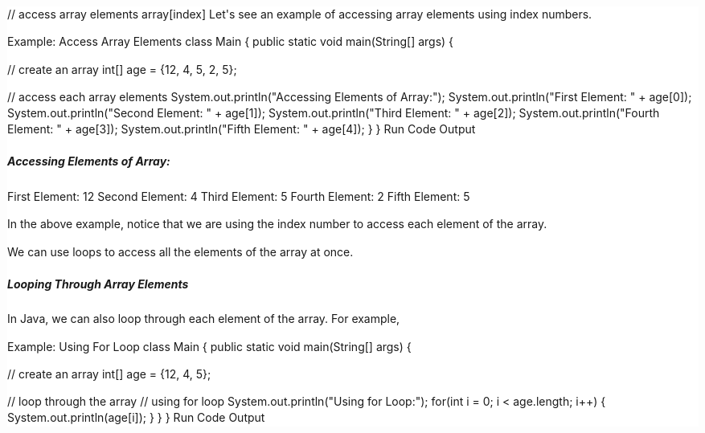 // access array elements
array[index]
Let's see an example of accessing array elements using index numbers.

Example: 
Access Array Elements
class Main {
 public static void main(String[] args) {
  
   // create an array
   int[] age = {12, 4, 5, 2, 5};

   // access each array elements
   System.out.println("Accessing Elements of Array:");
   System.out.println("First Element: " + age[0]);
   System.out.println("Second Element: " + age[1]);
   System.out.println("Third Element: " + age[2]);
   System.out.println("Fourth Element: " + age[3]);
   System.out.println("Fifth Element: " + age[4]);
 }
}
Run Code
Output

##### Accessing Elements of Array:
First Element: 12
Second Element: 4
Third Element: 5
Fourth Element: 2
Fifth Element: 5

In the above example, notice that we are using the index number to access each element of the array.

We can use loops to access all the elements of the array at once.

##### Looping Through Array Elements
In Java, we can also loop through each element of the array. For example,

Example: 
Using For Loop
class Main {
 public static void main(String[] args) {
  
   // create an array
   int[] age = {12, 4, 5};

   // loop through the array
   // using for loop
   System.out.println("Using for Loop:");
   for(int i = 0; i < age.length; i++) {
     System.out.println(age[i]);
   }
 }
}
Run Code
Output
